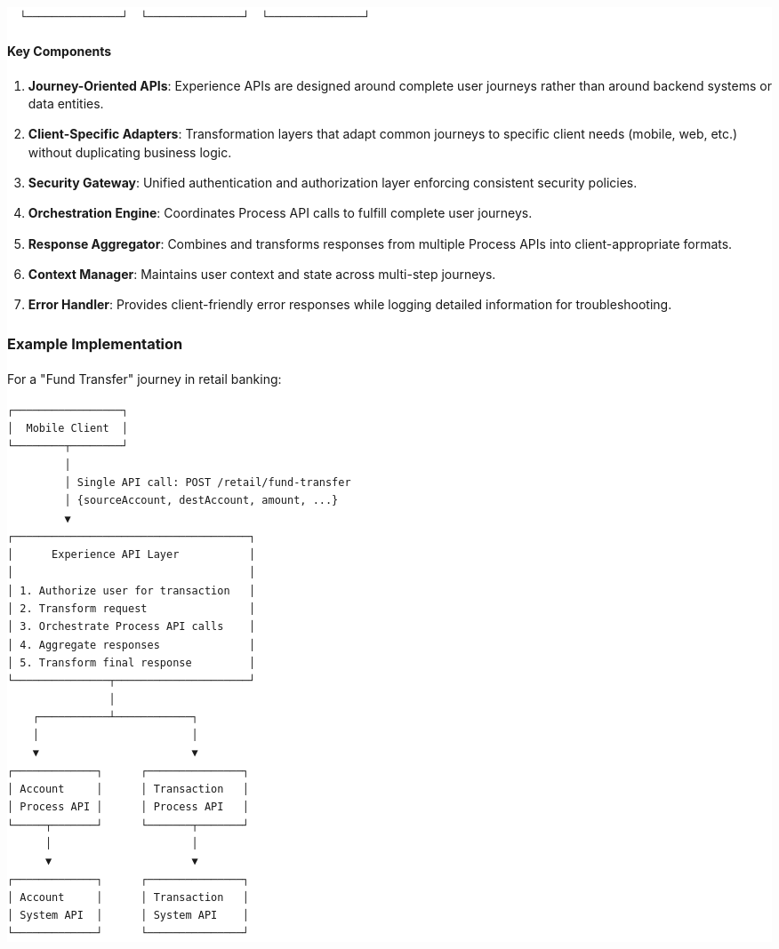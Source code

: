 ```
  └───────────────┘  └───────────────┘  └───────────────┘
```

#### Key Components

1. **Journey-Oriented APIs**: Experience APIs are designed around complete user journeys rather than around backend systems or data entities.

2. **Client-Specific Adapters**: Transformation layers that adapt common journeys to specific client needs (mobile, web, etc.) without duplicating business logic.

3. **Security Gateway**: Unified authentication and authorization layer enforcing consistent security policies.

4. **Orchestration Engine**: Coordinates Process API calls to fulfill complete user journeys.

5. **Response Aggregator**: Combines and transforms responses from multiple Process APIs into client-appropriate formats.

6. **Context Manager**: Maintains user context and state across multi-step journeys.

7. **Error Handler**: Provides client-friendly error responses while logging detailed information for troubleshooting.

### Example Implementation

For a "Fund Transfer" journey in retail banking:

```
┌─────────────────┐
│  Mobile Client  │
└────────┬────────┘
         │
         │ Single API call: POST /retail/fund-transfer
         │ {sourceAccount, destAccount, amount, ...}
         ▼
┌─────────────────────────────────────┐
│      Experience API Layer           │
│                                     │
│ 1. Authorize user for transaction   │
│ 2. Transform request                │
│ 3. Orchestrate Process API calls    │
│ 4. Aggregate responses              │
│ 5. Transform final response         │
└───────────────┬─────────────────────┘
                │
    ┌───────────┴────────────┐
    │                        │
    ▼                        ▼
┌─────────────┐      ┌───────────────┐
│ Account     │      │ Transaction   │
│ Process API │      │ Process API   │
└─────┬───────┘      └───────┬───────┘
      │                      │
      ▼                      ▼
┌─────────────┐      ┌───────────────┐
│ Account     │      │ Transaction   │
│ System API  │      │ System API    │
└─────────────┘      └───────────────┘
```
